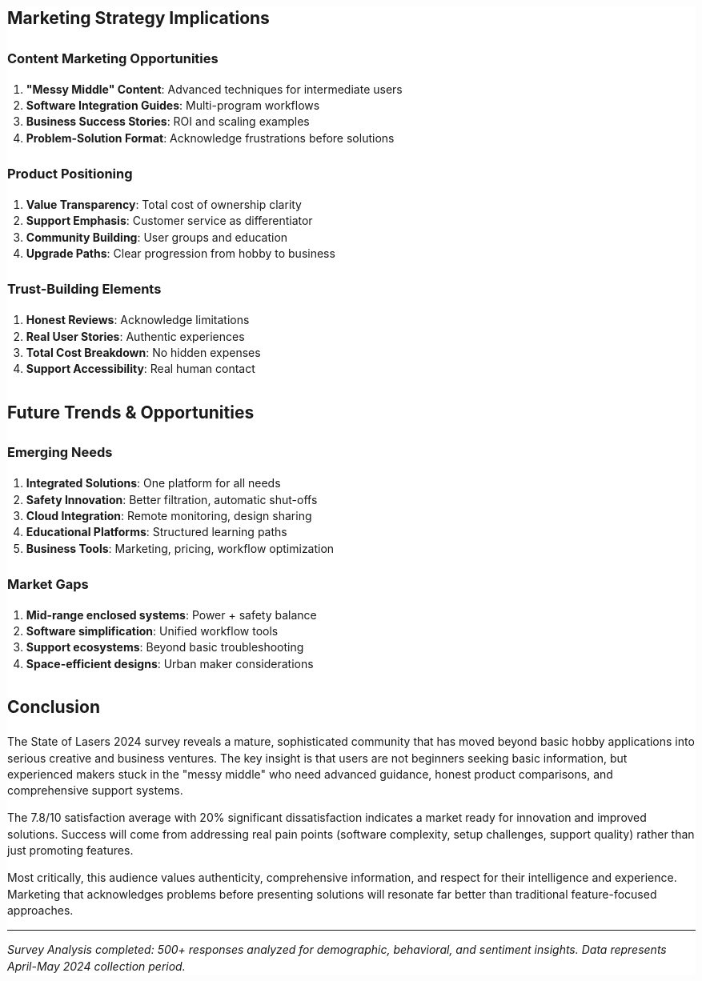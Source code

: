 ## Marketing Strategy Implications

### Content Marketing Opportunities
1. **"Messy Middle" Content**: Advanced techniques for intermediate users
2. **Software Integration Guides**: Multi-program workflows
3. **Business Success Stories**: ROI and scaling examples
4. **Problem-Solution Format**: Acknowledge frustrations before solutions

### Product Positioning
1. **Value Transparency**: Total cost of ownership clarity
2. **Support Emphasis**: Customer service as differentiator
3. **Community Building**: User groups and education
4. **Upgrade Paths**: Clear progression from hobby to business

### Trust-Building Elements
1. **Honest Reviews**: Acknowledge limitations
2. **Real User Stories**: Authentic experiences
3. **Total Cost Breakdown**: No hidden expenses
4. **Support Accessibility**: Real human contact

## Future Trends & Opportunities

### Emerging Needs
1. **Integrated Solutions**: One platform for all needs
2. **Safety Innovation**: Better filtration, automatic shut-offs
3. **Cloud Integration**: Remote monitoring, design sharing
4. **Educational Platforms**: Structured learning paths
5. **Business Tools**: Marketing, pricing, workflow optimization

### Market Gaps
1. **Mid-range enclosed systems**: Power + safety balance
2. **Software simplification**: Unified workflow tools
3. **Support ecosystems**: Beyond basic troubleshooting
4. **Space-efficient designs**: Urban maker considerations

## Conclusion

The State of Lasers 2024 survey reveals a mature, sophisticated community that has moved beyond basic hobby applications into serious creative and business ventures. The key insight is that users are not beginners seeking basic information, but experienced makers stuck in the "messy middle" who need advanced guidance, honest product comparisons, and comprehensive support systems.

The 7.8/10 satisfaction average with 20% significant dissatisfaction indicates a market ready for innovation and improved solutions. Success will come from addressing real pain points (software complexity, setup challenges, support quality) rather than just promoting features.

Most critically, this audience values authenticity, comprehensive information, and respect for their intelligence and experience. Marketing that acknowledges problems before presenting solutions will resonate far better than traditional feature-focused approaches.

---

*Survey Analysis completed: 500+ responses analyzed for demographic, behavioral, and sentiment insights. Data represents April-May 2024 collection period.*